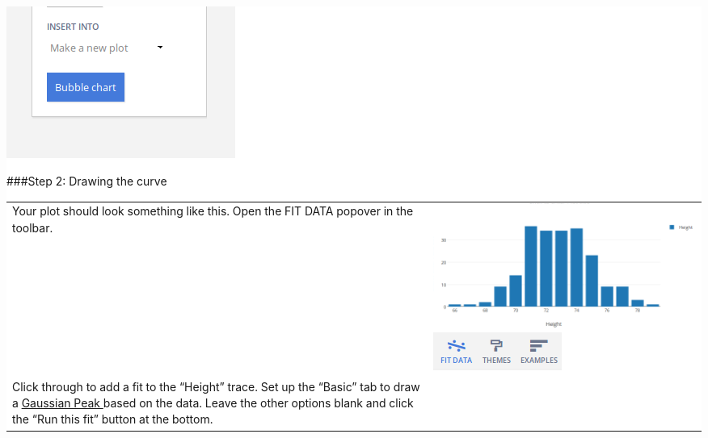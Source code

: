 <img alt="How to make a histogram with excel 21" src="/static/images/histogram-with-excel/image21.png" title=""/>
</td>
</tr>
</tbody>
</table>

###Step 2: Drawing the curve

<table>
<tbody>
<tr>
<td>
Your plot should look something like this.  Open the FIT DATA popover in the toolbar.
</td>
<td>
<img alt="How to make a histogram with excel 20" src="/static/images/histogram-with-excel/image20.png" title=""/>
<img alt="How to make a histogram with excel 27" src="/static/images/histogram-with-excel/image27.png" title=""/>
</td>
</tr>
<tr>
<td>
Click through to add a fit to the “Height” trace.
Set up the “Basic” tab to draw a
<a class="link--impt" href="http://en.wikipedia.org/wiki/Gaussian_function" target="_blank"> Gaussian Peak </a> based on the data. Leave the other options blank and click the “Run this fit” button at the bottom.
</td>
<td>